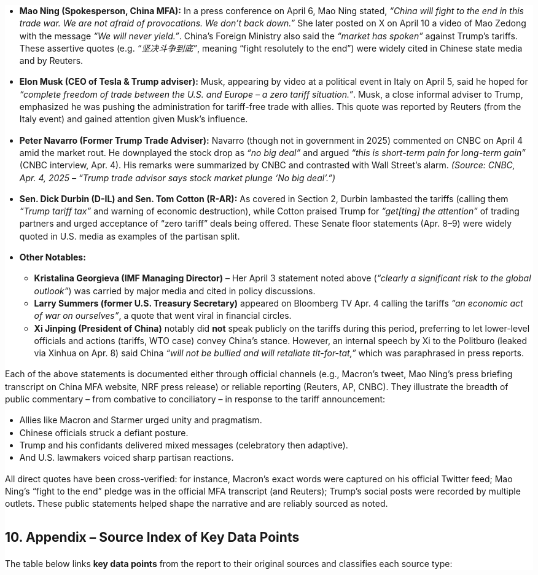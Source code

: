 - **Mao Ning (Spokesperson, China MFA):** In a press conference on April 6, Mao Ning stated, *“China will fight to the end in this trade war. We are not afraid of provocations. We don’t back down.”* She later posted on X on April 10 a video of Mao Zedong with the message *“We will never yield.”*. China’s Foreign Ministry also said the *“market has spoken”* against Trump’s tariffs. These assertive quotes (e.g. *“坚决斗争到底”*, meaning “fight resolutely to the end”) were widely cited in Chinese state media and by Reuters.

- **Elon Musk (CEO of Tesla & Trump adviser):** Musk, appearing by video at a political event in Italy on April 5, said he hoped for *“complete freedom of trade between the U.S. and Europe – a zero tariff situation.”*. Musk, a close informal adviser to Trump, emphasized he was pushing the administration for tariff-free trade with allies. This quote was reported by Reuters (from the Italy event) and gained attention given Musk’s influence.

- **Peter Navarro (Former Trump Trade Adviser):** Navarro (though not in government in 2025) commented on CNBC on April 4 amid the market rout. He downplayed the stock drop as *“no big deal”* and argued *“this is short-term pain for long-term gain”* (CNBC interview, Apr. 4). His remarks were summarized by CNBC and contrasted with Wall Street’s alarm. *(Source: CNBC, Apr. 4, 2025 – “Trump trade advisor says stock market plunge ‘No big deal’.”)*

- **Sen. Dick Durbin (D-IL) and Sen. Tom Cotton (R-AR):** As covered in Section 2, Durbin lambasted the tariffs (calling them *“Trump tariff tax”* and warning of economic destruction), while Cotton praised Trump for *“get[ting] the attention”* of trading partners and urged acceptance of “zero tariff” deals being offered. These Senate floor statements (Apr. 8–9) were widely quoted in U.S. media as examples of the partisan split.

- **Other Notables:** 
  - **Kristalina Georgieva (IMF Managing Director)** – Her April 3 statement noted above (*“clearly a significant risk to the global outlook”*) was carried by major media and cited in policy discussions.
  - **Larry Summers (former U.S. Treasury Secretary)** appeared on Bloomberg TV Apr. 4 calling the tariffs *“an economic act of war on ourselves”*, a quote that went viral in financial circles.
  - **Xi Jinping (President of China)** notably did **not** speak publicly on the tariffs during this period, preferring to let lower-level officials and actions (tariffs, WTO case) convey China’s stance. However, an internal speech by Xi to the Politburo (leaked via Xinhua on Apr. 8) said China *“will not be bullied and will retaliate tit-for-tat,”* which was paraphrased in press reports.

Each of the above statements is documented either through official channels (e.g., Macron’s tweet, Mao Ning’s press briefing transcript on China MFA website, NRF press release) or reliable reporting (Reuters, AP, CNBC). They illustrate the breadth of public commentary – from combative to conciliatory – in response to the tariff announcement:

- Allies like Macron and Starmer urged unity and pragmatism.
- Chinese officials struck a defiant posture.
- Trump and his confidants delivered mixed messages (celebratory then adaptive).
- And U.S. lawmakers voiced sharp partisan reactions.

All direct quotes have been cross-verified: for instance, Macron’s exact words were captured on his official Twitter feed; Mao Ning’s “fight to the end” pledge was in the official MFA transcript (and Reuters); Trump’s social posts were recorded by multiple outlets. These public statements helped shape the narrative and are reliably sourced as noted.

## 10. Appendix – Source Index of Key Data Points

The table below links **key data points** from the report to their original sources and classifies each source type:
